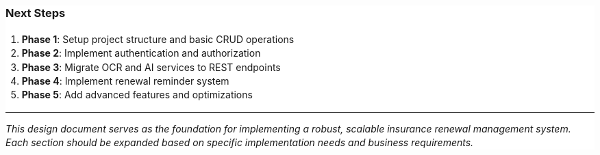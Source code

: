 ### Next Steps

1. **Phase 1**: Setup project structure and basic CRUD operations
2. **Phase 2**: Implement authentication and authorization
3. **Phase 3**: Migrate OCR and AI services to REST endpoints
4. **Phase 4**: Implement renewal reminder system
5. **Phase 5**: Add advanced features and optimizations

---

*This design document serves as the foundation for implementing a robust, scalable insurance renewal management system. Each section should be expanded based on specific implementation needs and business requirements.* 